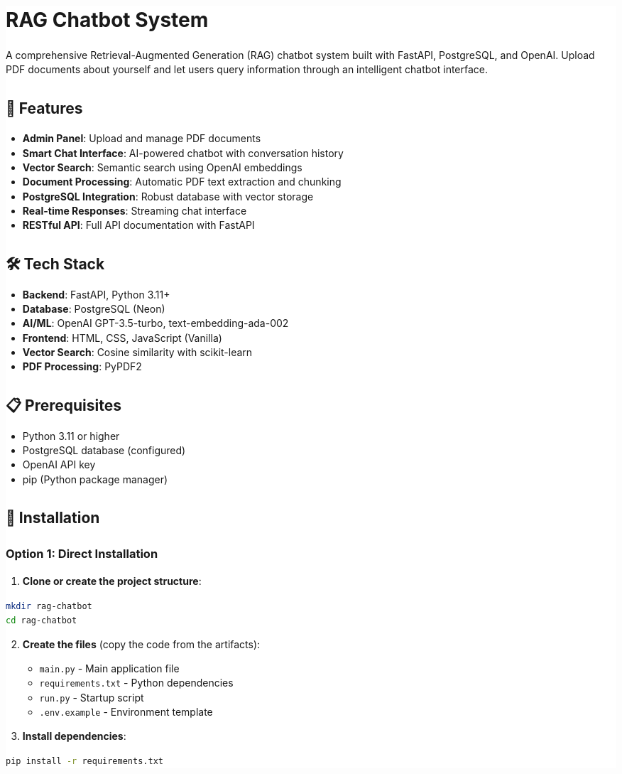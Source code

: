 # RAG Chatbot System

A comprehensive Retrieval-Augmented Generation (RAG) chatbot system built with FastAPI, PostgreSQL, and OpenAI. Upload PDF documents about yourself and let users query information through an intelligent chatbot interface.

## 🚀 Features

- **Admin Panel**: Upload and manage PDF documents
- **Smart Chat Interface**: AI-powered chatbot with conversation history
- **Vector Search**: Semantic search using OpenAI embeddings
- **Document Processing**: Automatic PDF text extraction and chunking
- **PostgreSQL Integration**: Robust database with vector storage
- **Real-time Responses**: Streaming chat interface
- **RESTful API**: Full API documentation with FastAPI

## 🛠️ Tech Stack

- **Backend**: FastAPI, Python 3.11+
- **Database**: PostgreSQL (Neon)
- **AI/ML**: OpenAI GPT-3.5-turbo, text-embedding-ada-002
- **Frontend**: HTML, CSS, JavaScript (Vanilla)
- **Vector Search**: Cosine similarity with scikit-learn
- **PDF Processing**: PyPDF2

## 📋 Prerequisites

- Python 3.11 or higher
- PostgreSQL database (configured)
- OpenAI API key
- pip (Python package manager)

## 🔧 Installation

### Option 1: Direct Installation

1. **Clone or create the project structure**:
```bash
mkdir rag-chatbot
cd rag-chatbot
```

2. **Create the files** (copy the code from the artifacts):
   - `main.py` - Main application file
   - `requirements.txt` - Python dependencies
   - `run.py` - Startup script
   - `.env.example` - Environment template

3. **Install dependencies**:
```bash
pip install -r requirements.txt
```
